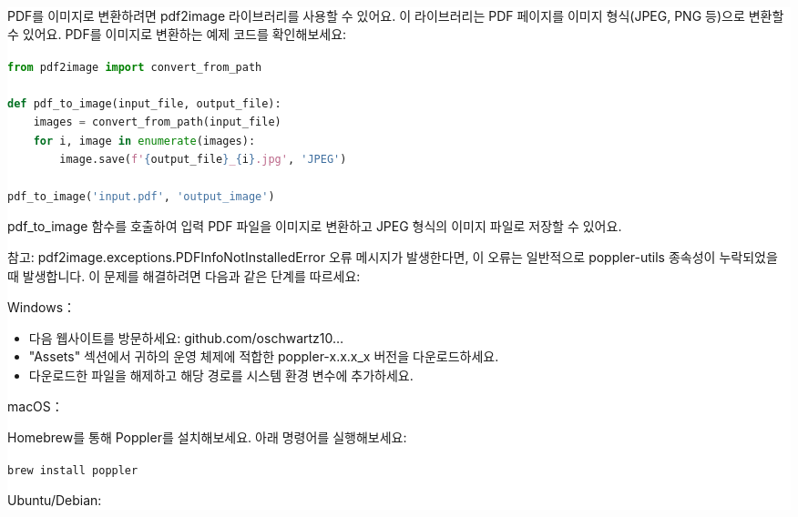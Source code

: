 PDF를 이미지로 변환하려면 pdf2image 라이브러리를 사용할 수 있어요. 이 라이브러리는 PDF 페이지를 이미지 형식(JPEG, PNG 등)으로 변환할 수 있어요. PDF를 이미지로 변환하는 예제 코드를 확인해보세요:

```python
from pdf2image import convert_from_path

def pdf_to_image(input_file, output_file):
    images = convert_from_path(input_file)
    for i, image in enumerate(images):
        image.save(f'{output_file}_{i}.jpg', 'JPEG')

pdf_to_image('input.pdf', 'output_image')
```

pdf_to_image 함수를 호출하여 입력 PDF 파일을 이미지로 변환하고 JPEG 형식의 이미지 파일로 저장할 수 있어요.



<ins class="adsbygoogle"
     style="display:block"
     data-ad-client="ca-pub-4877378276818686"
     data-ad-slot="1898504329"
     data-ad-format="auto"
     data-full-width-responsive="true"></ins>

<script>
     (adsbygoogle = window.adsbygoogle || []).push({});
</script>

참고: pdf2image.exceptions.PDFInfoNotInstalledError 오류 메시지가 발생한다면, 이 오류는 일반적으로 poppler-utils 종속성이 누락되었을 때 발생합니다. 이 문제를 해결하려면 다음과 같은 단계를 따르세요:

Windows：

- 다음 웹사이트를 방문하세요: github.com/oschwartz10…
- "Assets" 섹션에서 귀하의 운영 체제에 적합한 poppler-x.x.x_x 버전을 다운로드하세요.
- 다운로드한 파일을 해제하고 해당 경로를 시스템 환경 변수에 추가하세요.

macOS：



<ins class="adsbygoogle"
     style="display:block"
     data-ad-client="ca-pub-4877378276818686"
     data-ad-slot="1898504329"
     data-ad-format="auto"
     data-full-width-responsive="true"></ins>

<script>
     (adsbygoogle = window.adsbygoogle || []).push({});
</script>

Homebrew를 통해 Poppler를 설치해보세요. 아래 명령어를 실행해보세요:

```bash
brew install poppler
```

Ubuntu/Debian:
